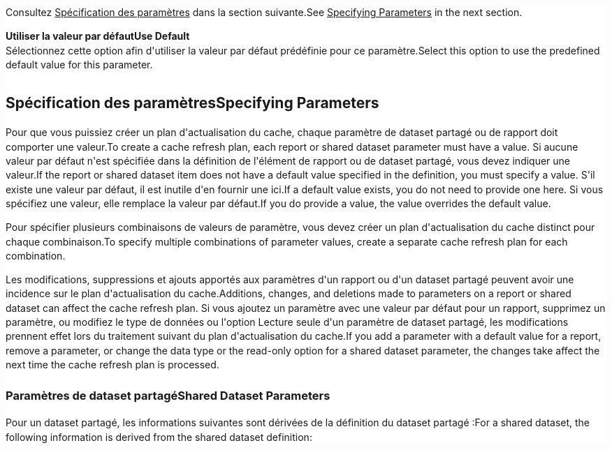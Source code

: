  <span data-ttu-id="5257c-144">Consultez [Spécification des paramètres](#Parameters) dans la section suivante.</span><span class="sxs-lookup"><span data-stu-id="5257c-144">See [Specifying Parameters](#Parameters) in the next section.</span></span>  
  
 <span data-ttu-id="5257c-145">**Utiliser la valeur par défaut**</span><span class="sxs-lookup"><span data-stu-id="5257c-145">**Use Default**</span></span>  
 <span data-ttu-id="5257c-146">Sélectionnez cette option afin d'utiliser la valeur par défaut prédéfinie pour ce paramètre.</span><span class="sxs-lookup"><span data-stu-id="5257c-146">Select this option to use the predefined default value for this parameter.</span></span>  
  
##  <a name="specifying-parameters"></a><a name="Parameters"></a><span data-ttu-id="5257c-147">Spécification des paramètres</span><span class="sxs-lookup"><span data-stu-id="5257c-147">Specifying Parameters</span></span>  
 <span data-ttu-id="5257c-148">Pour que vous puissiez créer un plan d'actualisation du cache, chaque paramètre de dataset partagé ou de rapport doit comporter une valeur.</span><span class="sxs-lookup"><span data-stu-id="5257c-148">To create a cache refresh plan, each report or shared dataset parameter must have a value.</span></span> <span data-ttu-id="5257c-149">Si aucune valeur par défaut n'est spécifiée dans la définition de l'élément de rapport ou de dataset partagé, vous devez indiquer une valeur.</span><span class="sxs-lookup"><span data-stu-id="5257c-149">If the report or shared dataset item does not have a default value specified in the definition, you must specify a value.</span></span> <span data-ttu-id="5257c-150">S'il existe une valeur par défaut, il est inutile d'en fournir une ici.</span><span class="sxs-lookup"><span data-stu-id="5257c-150">If a default value exists, you do not need to provide one here.</span></span> <span data-ttu-id="5257c-151">Si vous spécifiez une valeur, elle remplace la valeur par défaut.</span><span class="sxs-lookup"><span data-stu-id="5257c-151">If you do provide a value, the value overrides the default value.</span></span>  
  
 <span data-ttu-id="5257c-152">Pour spécifier plusieurs combinaisons de valeurs de paramètre, vous devez créer un plan d'actualisation du cache distinct pour chaque combinaison.</span><span class="sxs-lookup"><span data-stu-id="5257c-152">To specify multiple combinations of parameter values, create a separate cache refresh plan for each combination.</span></span>  
  
 <span data-ttu-id="5257c-153">Les modifications, suppressions et ajouts apportés aux paramètres d'un rapport ou d'un dataset partagé peuvent avoir une incidence sur le plan d'actualisation du cache.</span><span class="sxs-lookup"><span data-stu-id="5257c-153">Additions, changes, and deletions made to parameters on a report or shared dataset can affect the cache refresh plan.</span></span> <span data-ttu-id="5257c-154">Si vous ajoutez un paramètre avec une valeur par défaut pour un rapport, supprimez un paramètre, ou modifiez le type de données ou l'option Lecture seule d'un paramètre de dataset partagé, les modifications prennent effet lors du traitement suivant du plan d'actualisation du cache.</span><span class="sxs-lookup"><span data-stu-id="5257c-154">If you add a parameter with a default value for a report, remove a parameter, or change the data type or the read-only option for a shared dataset parameter, the changes take affect the next time the cache refresh plan is processed.</span></span>  
  
### <a name="shared-dataset-parameters"></a><span data-ttu-id="5257c-155">Paramètres de dataset partagé</span><span class="sxs-lookup"><span data-stu-id="5257c-155">Shared Dataset Parameters</span></span>  
 <span data-ttu-id="5257c-156">Pour un dataset partagé, les informations suivantes sont dérivées de la définition du dataset partagé :</span><span class="sxs-lookup"><span data-stu-id="5257c-156">For a shared dataset, the following information is derived from the shared dataset definition:</span></span>  
  